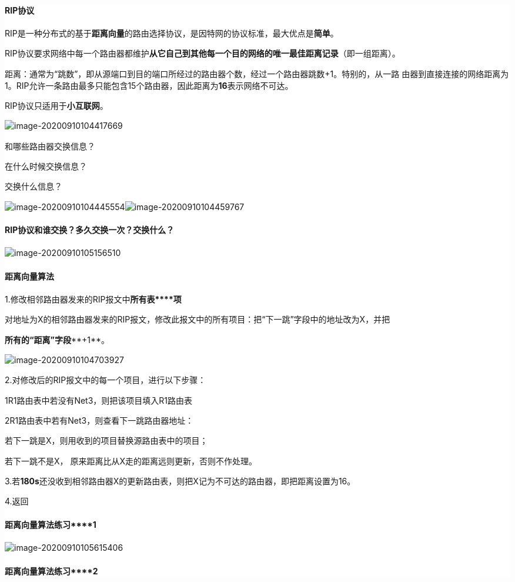 #### RIP协议

RIP是一种分布式的基于**距离向量**的路由选择协议，是因特网的协议标准，最大优点是**简单**。

RIP协议要求网络中每一个路由器都维护**从它自己到其他每一个目的网络的唯一最佳距离记录**（即一组距离）。

距离：通常为“跳数”，即从源端口到目的端口所经过的路由器个数，经过一个路由器跳数+1。特别的，从一路 由器到直接连接的网络距离为1。RIP允许一条路由最多只能包含15个路由器，因此距离为**16**表示网络不可达。

RIP协议只适用于**小互联网**。

![image-20200910104417669](../../net.assets/image-20200910104417669.png)

和哪些路由器交换信息？

在什么时候交换信息？

交换什么信息？

![image-20200910104445554](../../net.assets/image-20200910104445554.png)![image-20200910104459767](../../net.assets/image-20200910104459767.png)

#### **RIP****协议和谁交换？多久交换一次？交换什么****？**

![image-20200910105156510](../../net.assets/image-20200910105156510.png)

#### 距离向量算法



1.修改相邻路由器发来的RIP报文中**所有表****项**

对地址为X的相邻路由器发来的RIP报文，修改此报文中的所有项目：把“下一跳”字段中的地址改为X，并把

**所有的“距离”字段****+1**。

![image-20200910104703927](../../net.assets/image-20200910104703927.png)



2.对修改后的RIP报文中的每一个项目，进行以下步骤：

1R1路由表中若没有Net3，则把该项目填入R1路由表

2R1路由表中若有Net3，则查看下一跳路由器地址：

若下一跳是X，则用收到的项目替换源路由表中的项目；

若下一跳不是X， 原来距离比从X走的距离远则更新，否则不作处理。

3.若**180s**还没收到相邻路由器X的更新路由表，则把X记为不可达的路由器，即把距离设置为16。

4.返回

#### **距离向量算法练习****1**



![image-20200910105615406](../../net.assets/image-20200910105615406.png)



#### **距离向量算法练习****2**
